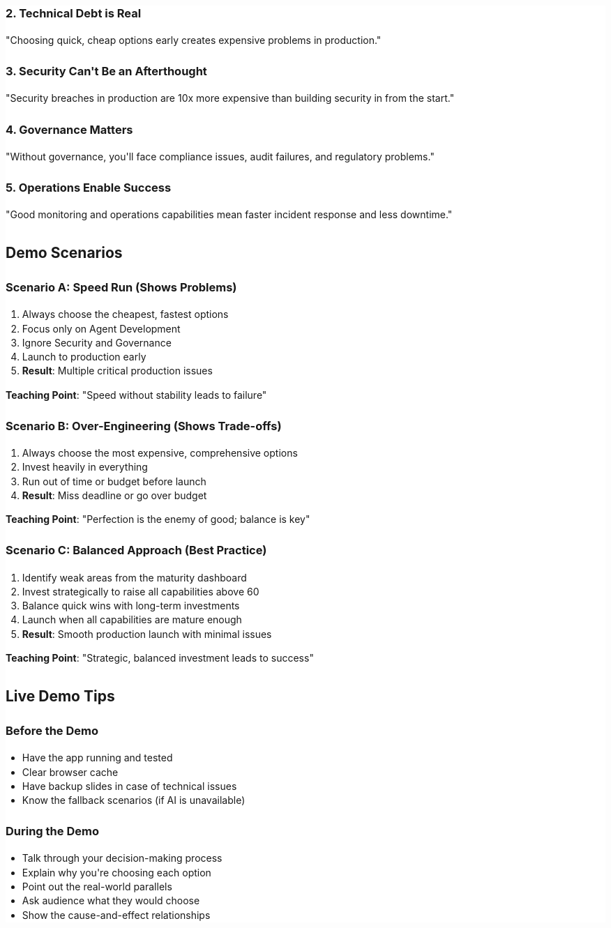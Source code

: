 ### 2. Technical Debt is Real
"Choosing quick, cheap options early creates expensive problems in production."

### 3. Security Can't Be an Afterthought
"Security breaches in production are 10x more expensive than building security in from the start."

### 4. Governance Matters
"Without governance, you'll face compliance issues, audit failures, and regulatory problems."

### 5. Operations Enable Success
"Good monitoring and operations capabilities mean faster incident response and less downtime."

## Demo Scenarios

### Scenario A: Speed Run (Shows Problems)
1. Always choose the cheapest, fastest options
2. Focus only on Agent Development
3. Ignore Security and Governance
4. Launch to production early
5. **Result**: Multiple critical production issues

**Teaching Point**: "Speed without stability leads to failure"

### Scenario B: Over-Engineering (Shows Trade-offs)
1. Always choose the most expensive, comprehensive options
2. Invest heavily in everything
3. Run out of time or budget before launch
4. **Result**: Miss deadline or go over budget

**Teaching Point**: "Perfection is the enemy of good; balance is key"

### Scenario C: Balanced Approach (Best Practice)
1. Identify weak areas from the maturity dashboard
2. Invest strategically to raise all capabilities above 60
3. Balance quick wins with long-term investments
4. Launch when all capabilities are mature enough
5. **Result**: Smooth production launch with minimal issues

**Teaching Point**: "Strategic, balanced investment leads to success"

## Live Demo Tips

### Before the Demo
- Have the app running and tested
- Clear browser cache
- Have backup slides in case of technical issues
- Know the fallback scenarios (if AI is unavailable)

### During the Demo
- Talk through your decision-making process
- Explain why you're choosing each option
- Point out the real-world parallels
- Ask audience what they would choose
- Show the cause-and-effect relationships
